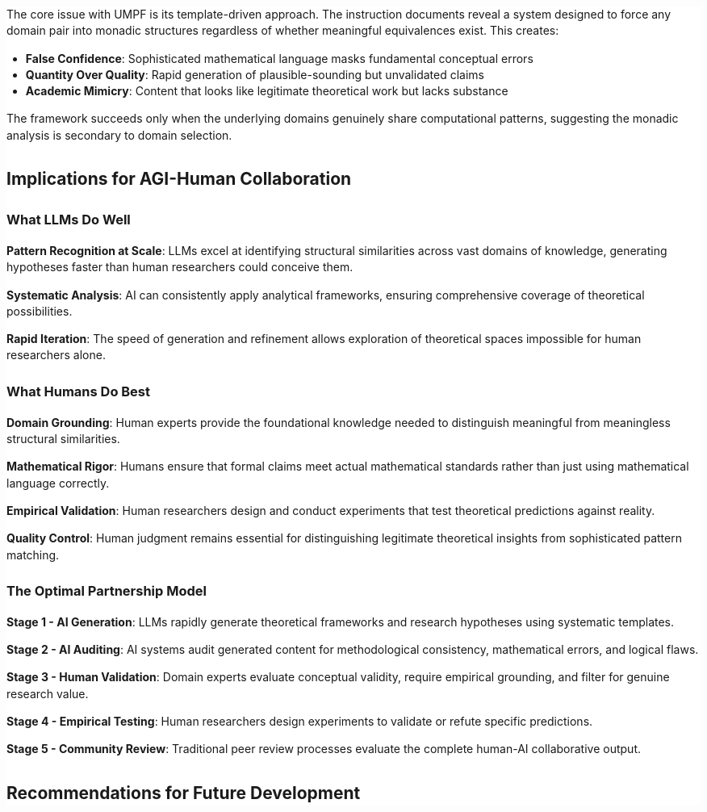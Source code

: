 The core issue with UMPF is its template-driven approach. The instruction documents reveal a system designed to force any domain pair into monadic structures regardless of whether meaningful equivalences exist. This creates:

- **False Confidence**: Sophisticated mathematical language masks fundamental conceptual errors
- **Quantity Over Quality**: Rapid generation of plausible-sounding but unvalidated claims
- **Academic Mimicry**: Content that looks like legitimate theoretical work but lacks substance

The framework succeeds only when the underlying domains genuinely share computational patterns, suggesting the monadic analysis is secondary to domain selection.

## Implications for AGI-Human Collaboration

### What LLMs Do Well

**Pattern Recognition at Scale**: LLMs excel at identifying structural similarities across vast domains of knowledge, generating hypotheses faster than human researchers could conceive them.

**Systematic Analysis**: AI can consistently apply analytical frameworks, ensuring comprehensive coverage of theoretical possibilities.

**Rapid Iteration**: The speed of generation and refinement allows exploration of theoretical spaces impossible for human researchers alone.

### What Humans Do Best

**Domain Grounding**: Human experts provide the foundational knowledge needed to distinguish meaningful from meaningless structural similarities.

**Mathematical Rigor**: Humans ensure that formal claims meet actual mathematical standards rather than just using mathematical language correctly.

**Empirical Validation**: Human researchers design and conduct experiments that test theoretical predictions against reality.

**Quality Control**: Human judgment remains essential for distinguishing legitimate theoretical insights from sophisticated pattern matching.

### The Optimal Partnership Model

**Stage 1 - AI Generation**: LLMs rapidly generate theoretical frameworks and research hypotheses using systematic templates.

**Stage 2 - AI Auditing**: AI systems audit generated content for methodological consistency, mathematical errors, and logical flaws.

**Stage 3 - Human Validation**: Domain experts evaluate conceptual validity, require empirical grounding, and filter for genuine research value.

**Stage 4 - Empirical Testing**: Human researchers design experiments to validate or refute specific predictions.

**Stage 5 - Community Review**: Traditional peer review processes evaluate the complete human-AI collaborative output.

## Recommendations for Future Development
